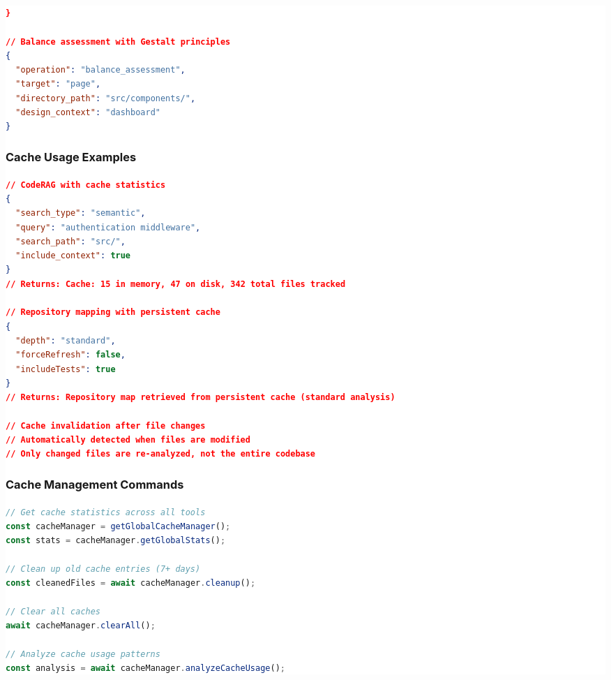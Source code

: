 ```json
}

// Balance assessment with Gestalt principles
{
  "operation": "balance_assessment",
  "target": "page",
  "directory_path": "src/components/",
  "design_context": "dashboard"
}
```

### Cache Usage Examples

```json
// CodeRAG with cache statistics
{
  "search_type": "semantic",
  "query": "authentication middleware",
  "search_path": "src/",
  "include_context": true
}
// Returns: Cache: 15 in memory, 47 on disk, 342 total files tracked

// Repository mapping with persistent cache
{
  "depth": "standard",
  "forceRefresh": false,
  "includeTests": true
}
// Returns: Repository map retrieved from persistent cache (standard analysis)

// Cache invalidation after file changes
// Automatically detected when files are modified
// Only changed files are re-analyzed, not the entire codebase
```

### Cache Management Commands

```typescript
// Get cache statistics across all tools
const cacheManager = getGlobalCacheManager();
const stats = cacheManager.getGlobalStats();

// Clean up old cache entries (7+ days)
const cleanedFiles = await cacheManager.cleanup();

// Clear all caches
await cacheManager.clearAll();

// Analyze cache usage patterns
const analysis = await cacheManager.analyzeCacheUsage();
```
